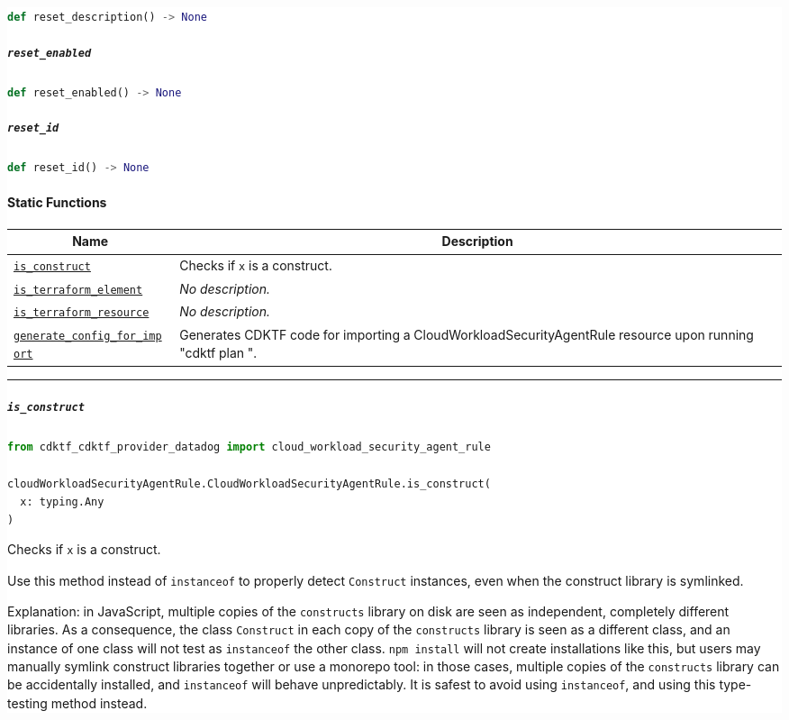```python
def reset_description() -> None
```

##### `reset_enabled` <a name="reset_enabled" id="@cdktf/provider-datadog.cloudWorkloadSecurityAgentRule.CloudWorkloadSecurityAgentRule.resetEnabled"></a>

```python
def reset_enabled() -> None
```

##### `reset_id` <a name="reset_id" id="@cdktf/provider-datadog.cloudWorkloadSecurityAgentRule.CloudWorkloadSecurityAgentRule.resetId"></a>

```python
def reset_id() -> None
```

#### Static Functions <a name="Static Functions" id="Static Functions"></a>

| **Name** | **Description** |
| --- | --- |
| <code><a href="#@cdktf/provider-datadog.cloudWorkloadSecurityAgentRule.CloudWorkloadSecurityAgentRule.isConstruct">is_construct</a></code> | Checks if `x` is a construct. |
| <code><a href="#@cdktf/provider-datadog.cloudWorkloadSecurityAgentRule.CloudWorkloadSecurityAgentRule.isTerraformElement">is_terraform_element</a></code> | *No description.* |
| <code><a href="#@cdktf/provider-datadog.cloudWorkloadSecurityAgentRule.CloudWorkloadSecurityAgentRule.isTerraformResource">is_terraform_resource</a></code> | *No description.* |
| <code><a href="#@cdktf/provider-datadog.cloudWorkloadSecurityAgentRule.CloudWorkloadSecurityAgentRule.generateConfigForImport">generate_config_for_import</a></code> | Generates CDKTF code for importing a CloudWorkloadSecurityAgentRule resource upon running "cdktf plan <stack-name>". |

---

##### `is_construct` <a name="is_construct" id="@cdktf/provider-datadog.cloudWorkloadSecurityAgentRule.CloudWorkloadSecurityAgentRule.isConstruct"></a>

```python
from cdktf_cdktf_provider_datadog import cloud_workload_security_agent_rule

cloudWorkloadSecurityAgentRule.CloudWorkloadSecurityAgentRule.is_construct(
  x: typing.Any
)
```

Checks if `x` is a construct.

Use this method instead of `instanceof` to properly detect `Construct`
instances, even when the construct library is symlinked.

Explanation: in JavaScript, multiple copies of the `constructs` library on
disk are seen as independent, completely different libraries. As a
consequence, the class `Construct` in each copy of the `constructs` library
is seen as a different class, and an instance of one class will not test as
`instanceof` the other class. `npm install` will not create installations
like this, but users may manually symlink construct libraries together or
use a monorepo tool: in those cases, multiple copies of the `constructs`
library can be accidentally installed, and `instanceof` will behave
unpredictably. It is safest to avoid using `instanceof`, and using
this type-testing method instead.
